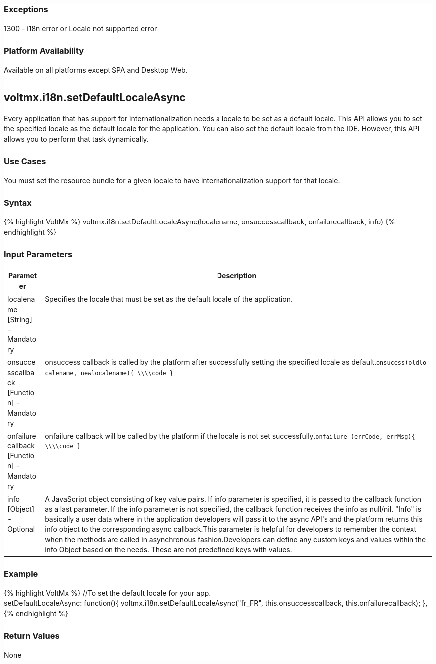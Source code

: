 ### Exceptions

1300 - i18n error or Locale not supported error

### Platform Availability

Available on all platforms except SPA and Desktop Web.

voltmx.i18n.setDefaultLocaleAsync
-------------------------------

Every application that has support for internationalization needs a locale to be set as a default locale. This API allows you to set the specified locale as the default locale for the application. You can also set the default locale from the IDE. However, this API allows you to perform that task dynamically.

### Use Cases

You must set the resource bundle for a given locale to have internationalization support for that locale.

### Syntax

{% highlight VoltMx %}
voltmx.i18n.setDefaultLocaleAsync([localename](#localename), [onsuccesscallback](#onsuccesscallback), [onfailurecallback](#onfailurecallback), [info](#info1))
{% endhighlight %}

### Input Parameters

| Parameter | Description |
| --- | --- |
| localename \[String\] - Mandatory | Specifies the locale that must be set as the default locale of the application. |
| onsuccesscallback \[Function\] - Mandatory | onsuccess callback is called by the platform after successfully setting the specified locale as default.`onsucess(oldlocalename, newlocalename){ \\\\code }`|
| onfailurecallback \[Function\] - Mandatory | onfailure callback will be called by the platform if the locale is not set successfully.`onfailure (errCode, errMsg){ \\\\code }`|
| info \[Object\] - Optional | A JavaScript object consisting of key value pairs. If info parameter is specified, it is passed to the callback function as a last parameter. If the info parameter is not specified, the callback function receives the info as null/nil. "Info" is basically a user data where in the application developers will pass it to the async API's and the platform returns this info object to the corresponding async callback.This parameter is helpful for developers to remember the context when the methods are called in asynchronous fashion.Developers can define any custom keys and values within the info Object based on the needs. These are not predefined keys with values. |

### Example

{% highlight VoltMx %}
//To set the default locale for your app.   
  setDefaultLocaleAsync: function(){
    voltmx.i18n.setDefaultLocaleAsync("fr_FR", this.onsuccesscallback, this.onfailurecallback);
  },
{% endhighlight %}

### Return Values

None
